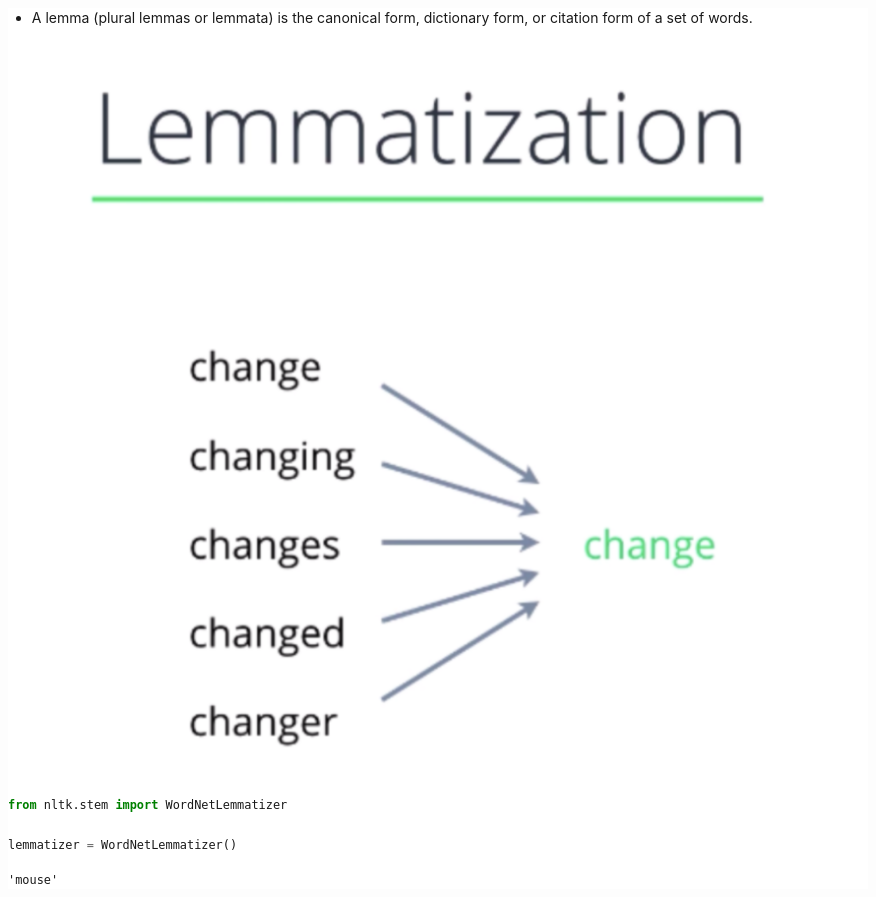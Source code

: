 - A lemma (plural lemmas or lemmata) is the canonical form, dictionary form, or citation form of a set of words.

![lemmer](img/lemmer.png)



```python
from nltk.stem import WordNetLemmatizer 
  
lemmatizer = WordNetLemmatizer() 

```




    'mouse'
